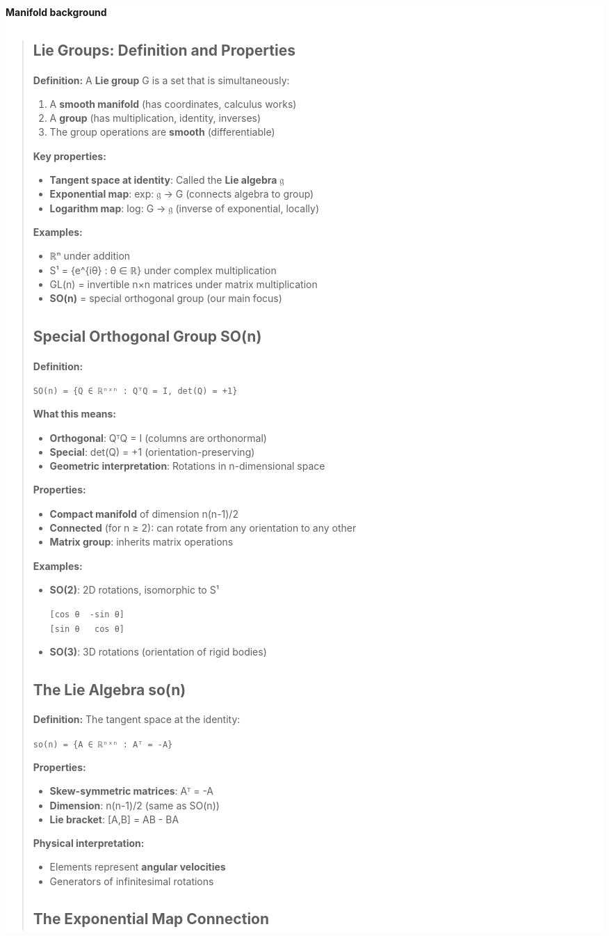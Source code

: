 
#### Manifold background

> ## Lie Groups: Definition and Properties
> 
> **Definition:** A **Lie group** G is a set that is simultaneously:
> 1. A **smooth manifold** (has coordinates, calculus works)
> 2. A **group** (has multiplication, identity, inverses)
> 3. The group operations are **smooth** (differentiable)
> 
> **Key properties:**
> - **Tangent space at identity**: Called the **Lie algebra** 𝔤
> - **Exponential map**: exp: 𝔤 → G (connects algebra to group)
> - **Logarithm map**: log: G → 𝔤 (inverse of exponential, locally)
> 
> **Examples:**
> - ℝⁿ under addition
> - S¹ = {e^{iθ} : θ ∈ ℝ} under complex multiplication  
> - GL(n) = invertible n×n matrices under matrix multiplication
> - **SO(n)** = special orthogonal group (our main focus)
> 
> ## Special Orthogonal Group SO(n)
> 
> **Definition:**
> ```
> SO(n) = {Q ∈ ℝⁿˣⁿ : QᵀQ = I, det(Q) = +1}
> ```
> 
> **What this means:**
> - **Orthogonal**: QᵀQ = I (columns are orthonormal)
> - **Special**: det(Q) = +1 (orientation-preserving)
> - **Geometric interpretation**: Rotations in n-dimensional space
> 
> **Properties:**
> - **Compact manifold** of dimension n(n-1)/2
> - **Connected** (for n ≥ 2): can rotate from any orientation to any other
> - **Matrix group**: inherits matrix operations
> 
> **Examples:**
> - **SO(2)**: 2D rotations, isomorphic to S¹
>   ```
>   [cos θ  -sin θ]
>   [sin θ   cos θ]
>   ```
> - **SO(3)**: 3D rotations (orientation of rigid bodies)
> 
> ## The Lie Algebra so(n)
> 
> **Definition:** The tangent space at the identity:
> ```
> so(n) = {A ∈ ℝⁿˣⁿ : Aᵀ = -A}
> ```
> 
> **Properties:**
> - **Skew-symmetric matrices**: Aᵀ = -A
> - **Dimension**: n(n-1)/2 (same as SO(n))
> - **Lie bracket**: [A,B] = AB - BA
> 
> **Physical interpretation:** 
> - Elements represent **angular velocities**
> - Generators of infinitesimal rotations
> 
> ## The Exponential Map Connection
> 